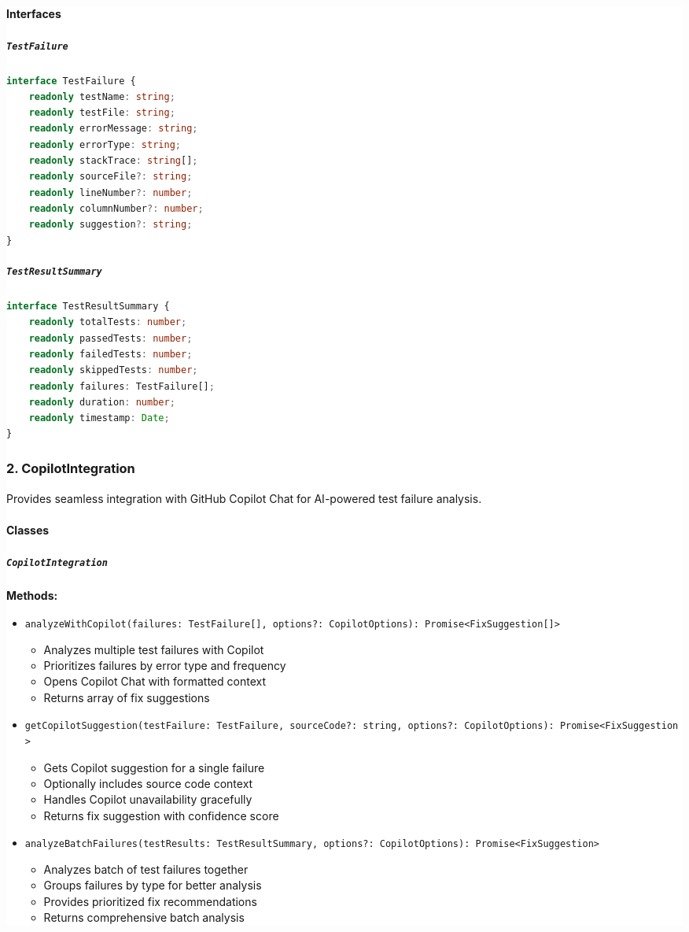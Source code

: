 #### Interfaces

##### `TestFailure`
```typescript
interface TestFailure {
    readonly testName: string;
    readonly testFile: string;
    readonly errorMessage: string;
    readonly errorType: string;
    readonly stackTrace: string[];
    readonly sourceFile?: string;
    readonly lineNumber?: number;
    readonly columnNumber?: number;
    readonly suggestion?: string;
}
```

##### `TestResultSummary`
```typescript
interface TestResultSummary {
    readonly totalTests: number;
    readonly passedTests: number;
    readonly failedTests: number;
    readonly skippedTests: number;
    readonly failures: TestFailure[];
    readonly duration: number;
    readonly timestamp: Date;
}
```

### 2. CopilotIntegration

Provides seamless integration with GitHub Copilot Chat for AI-powered test failure analysis.

#### Classes

##### `CopilotIntegration`

**Methods:**

- `analyzeWithCopilot(failures: TestFailure[], options?: CopilotOptions): Promise<FixSuggestion[]>`
  - Analyzes multiple test failures with Copilot
  - Prioritizes failures by error type and frequency
  - Opens Copilot Chat with formatted context
  - Returns array of fix suggestions

- `getCopilotSuggestion(testFailure: TestFailure, sourceCode?: string, options?: CopilotOptions): Promise<FixSuggestion>`
  - Gets Copilot suggestion for a single failure
  - Optionally includes source code context
  - Handles Copilot unavailability gracefully
  - Returns fix suggestion with confidence score

- `analyzeBatchFailures(testResults: TestResultSummary, options?: CopilotOptions): Promise<FixSuggestion>`
  - Analyzes batch of test failures together
  - Groups failures by type for better analysis
  - Provides prioritized fix recommendations
  - Returns comprehensive batch analysis

